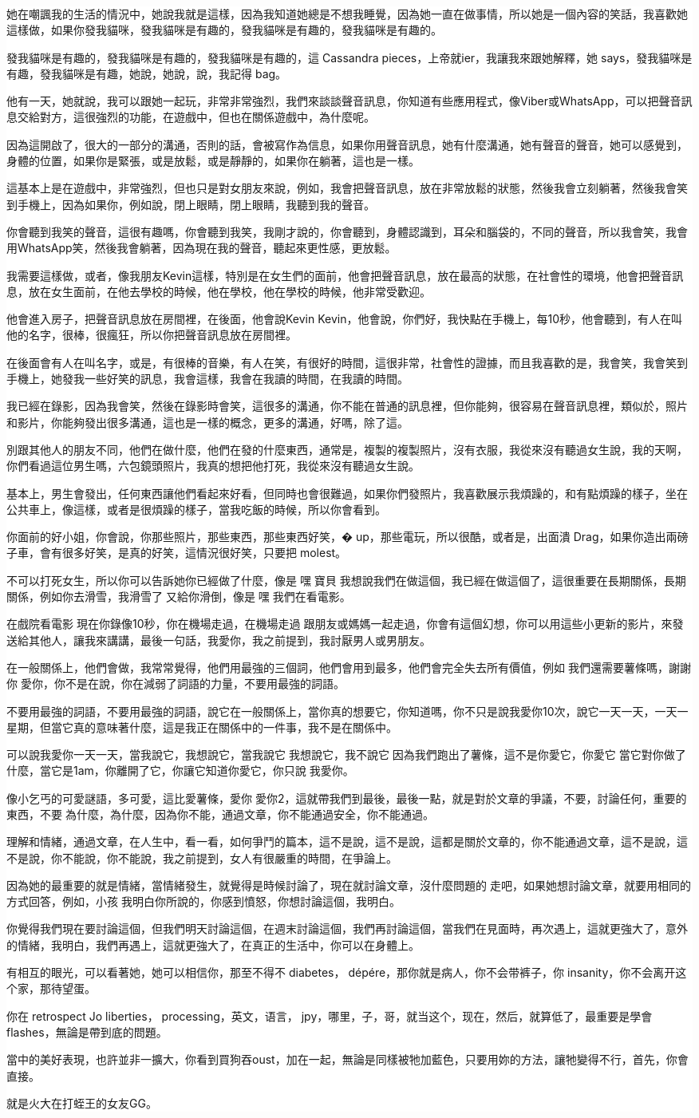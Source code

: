她在嘲諷我的生活的情況中，她說我就是這樣，因為我知道她總是不想我睡覺，因為她一直在做事情，所以她是一個內容的笑話，我喜歡她這樣做，如果你發我貓咪，發我貓咪是有趣的，發我貓咪是有趣的，發我貓咪是有趣的。

發我貓咪是有趣的，發我貓咪是有趣的，發我貓咪是有趣的，這 Cassandra pieces，上帝就ier，我讓我來跟她解釋，她 says，發我貓咪是有趣，發我貓咪是有趣，她說，她說，說，我記得 bag。

他有一天，她就說，我可以跟她一起玩，非常非常強烈，我們來談談聲音訊息，你知道有些應用程式，像Viber或WhatsApp，可以把聲音訊息交給對方，這很強烈的功能，在遊戲中，但也在關係遊戲中，為什麼呢。

因為這開啟了，很大的一部分的溝通，否則的話，會被寫作為信息，如果你用聲音訊息，她有什麼溝通，她有聲音的聲音，她可以感覺到，身體的位置，如果你是緊張，或是放鬆，或是靜靜的，如果你在躺著，這也是一樣。

這基本上是在遊戲中，非常強烈，但也只是對女朋友來說，例如，我會把聲音訊息，放在非常放鬆的狀態，然後我會立刻躺著，然後我會笑到手機上，因為如果你，例如說，閉上眼睛，閉上眼睛，我聽到我的聲音。

你會聽到我笑的聲音，這很有趣嗎，你會聽到我笑，我剛才說的，你會聽到，身體認識到，耳朵和腦袋的，不同的聲音，所以我會笑，我會用WhatsApp笑，然後我會躺著，因為現在我的聲音，聽起來更性感，更放鬆。

我需要這樣做，或者，像我朋友Kevin這樣，特別是在女生們的面前，他會把聲音訊息，放在最高的狀態，在社會性的環境，他會把聲音訊息，放在女生面前，在他去學校的時候，他在學校，他在學校的時候，他非常受歡迎。

他會進入房子，把聲音訊息放在房間裡，在後面，他會說Kevin Kevin，他會說，你們好，我快點在手機上，每10秒，他會聽到，有人在叫他的名字，很棒，很瘋狂，所以你把聲音訊息放在房間裡。

在後面會有人在叫名字，或是，有很棒的音樂，有人在笑，有很好的時間，這很非常，社會性的證據，而且我喜歡的是，我會笑，我會笑到手機上，她發我一些好笑的訊息，我會這樣，我會在我讀的時間，在我讀的時間。

我已經在錄影，因為我會笑，然後在錄影時會笑，這很多的溝通，你不能在普通的訊息裡，但你能夠，很容易在聲音訊息裡，類似於，照片和影片，你能夠發出很多溝通，這也是一樣的概念，更多的溝通，好嗎，除了這。

別跟其他人的朋友不同，他們在做什麼，他們在發的什麼東西，通常是，複製的複製照片，沒有衣服，我從來沒有聽過女生說，我的天啊，你們看過這位男生嗎，六包鏡頭照片，我真的想把他打死，我從來沒有聽過女生說。

基本上，男生會發出，任何東西讓他們看起來好看，但同時也會很難過，如果你們發照片，我喜歡展示我煩躁的，和有點煩躁的樣子，坐在公共車上，像這樣，或者是很煩躁的樣子，當我吃飯的時候，所以你會看到。

你面前的好小姐，你會說，你那些照片，那些東西，那些東西好笑，� up，那些電玩，所以很酷，或者是，出面潰 Drag，如果你造出兩磅子車，會有很多好笑，是真的好笑，這情況很好笑，只要把 molest。

不可以打死女生，所以你可以告訴她你已經做了什麼，像是 嘿 寶貝 我想說我們在做這個，我已經在做這個了，這很重要在長期關係，長期關係，例如你去滑雪，我滑雪了 又給你滑倒，像是 嘿 我們在看電影。

在戲院看電影 現在你錄像10秒，你在機場走過，在機場走過 跟朋友或媽媽一起走過，你會有這個幻想，你可以用這些小更新的影片，來發送給其他人，讓我來講講，最後一句話，我愛你，我之前提到，我討厭男人或男朋友。

在一般關係上，他們會做，我常常覺得，他們用最強的三個詞，他們會用到最多，他們會完全失去所有價值，例如 我們還需要薯條嗎，謝謝你 愛你，你不是在說，你在減弱了詞語的力量，不要用最強的詞語。

不要用最強的詞語，不要用最強的詞語，說它在一般關係上，當你真的想要它，你知道嗎，你不只是說我愛你10次，說它一天一天，一天一星期，但當它真的意味著什麼，這是我正在關係中的一件事，我不是在關係中。

可以說我愛你一天一天，當我說它，我想說它，當我說它 我想說它，我不說它 因為我們跑出了薯條，這不是你愛它，你愛它 當它對你做了什麼，當它是1am，你離開了它，你讓它知道你愛它，你只說 我愛你。

像小乞丐的可愛謎語，多可愛，這比愛薯條，愛你 愛你2，這就帶我們到最後，最後一點，就是對於文章的爭議，不要，討論任何，重要的東西，不要 為什麼，為什麼，因為你不能，通過文章，你不能通過安全，你不能通過。

理解和情緒，通過文章，在人生中，看一看，如何爭鬥的篇本，這不是說，這不是說，這都是關於文章的，你不能通過文章，這不是說，這不是說，你不能說，你不能說，我之前提到，女人有很嚴重的時間，在爭論上。

因為她的最重要的就是情緒，當情緒發生，就覺得是時候討論了，現在就討論文章，沒什麼問題的 走吧，如果她想討論文章，就要用相同的方式回答，例如，小孩 我明白你所說的，你感到憤怒，你想討論這個，我明白。

你覺得我們現在要討論這個，但我們明天討論這個，在週末討論這個，我們再討論這個，當我們在見面時，再次遇上，這就更強大了，意外的情緒，我明白，我們再遇上，這就更強大了，在真正的生活中，你可以在身體上。

有相互的眼光，可以看著她，她可以相信你，那至不得不 diabetes， dépére，那你就是病人，你不会带裤子，你 insanity，你不会离开这个家，那待望蛋。

你在 retrospect  Jo liberties， processing，英文，语言， jpy，哪里，子，哥，就当这个，现在，然后，就算低了，最重要是學會 flashes，無論是帶到底的問題。

當中的美好表現，也許並非一擴大，你看到買狗吞oust，加在一起，無論是同樣被牠加藍色，只要用妳的方法，讓牠變得不行，首先，你會直接。

就是火大在打蛭王的女友GG。